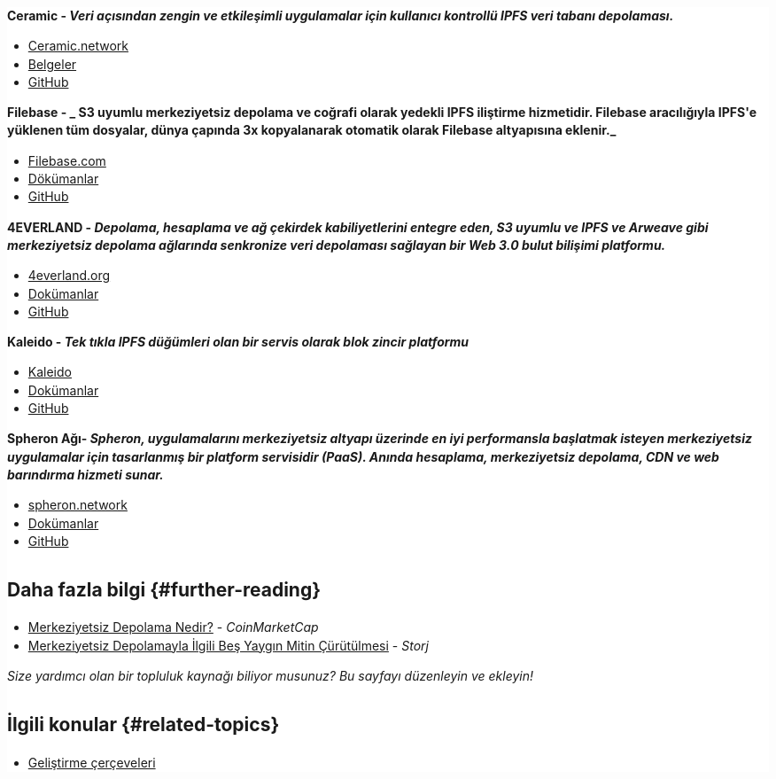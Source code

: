 **Ceramic - _Veri açısından zengin ve etkileşimli uygulamalar için kullanıcı kontrollü IPFS veri tabanı depolaması._**

- [Ceramic.network](https://ceramic.network/)
- [Belgeler](https://developers.ceramic.network/learn/welcome/)
- [GitHub](https://github.com/ceramicnetwork/js-ceramic/)

**Filebase - _ S3 uyumlu merkeziyetsiz depolama ve coğrafi olarak yedekli IPFS iliştirme hizmetidir. Filebase aracılığıyla IPFS'e yüklenen tüm dosyalar, dünya çapında 3x kopyalanarak otomatik olarak Filebase altyapısına eklenir._**

- [Filebase.com](https://filebase.com/)
- [Dökümanlar](https://docs.filebase.com/)
- [GitHub](https://github.com/filebase)

**4EVERLAND - _Depolama, hesaplama ve ağ çekirdek kabiliyetlerini entegre eden, S3 uyumlu ve IPFS ve Arweave gibi merkeziyetsiz depolama ağlarında senkronize veri depolaması sağlayan bir Web 3.0 bulut bilişimi platformu._**

- [4everland.org](https://www.4everland.org/)
- [Dokümanlar](https://docs.4everland.org/)
- [GitHub](https://github.com/4everland)

**Kaleido - _Tek tıkla IPFS düğümleri olan bir servis olarak blok zincir platformu_**

- [Kaleido](https://kaleido.io/)
- [Dokümanlar](https://docs.kaleido.io/kaleido-services/ipfs/)
- [GitHub](https://github.com/kaleido-io)

**Spheron Ağı- _Spheron, uygulamalarını merkeziyetsiz altyapı üzerinde en iyi performansla başlatmak isteyen merkeziyetsiz uygulamalar için tasarlanmış bir platform servisidir (PaaS). Anında hesaplama, merkeziyetsiz depolama, CDN ve web barındırma hizmeti sunar._**

- [spheron.network](https://spheron.network/)
- [Dokümanlar](https://docs.spheron.network/)
- [GitHub](https://github.com/spheronFdn)

## Daha fazla bilgi {#further-reading}

- [Merkeziyetsiz Depolama Nedir?](https://coinmarketcap.com/alexandria/article/what-is-decentralized-storage-a-deep-dive-by-filecoin) - _CoinMarketCap_
- [Merkeziyetsiz Depolamayla İlgili Beş Yaygın Mitin Çürütülmesi](https://www.storj.io/blog/busting-five-common-myths-about-decentralized-storage) - _Storj_

_Size yardımcı olan bir topluluk kaynağı biliyor musunuz? Bu sayfayı düzenleyin ve ekleyin!_

## İlgili konular {#related-topics}

- [Geliştirme çerçeveleri](/developers/docs/frameworks/)
